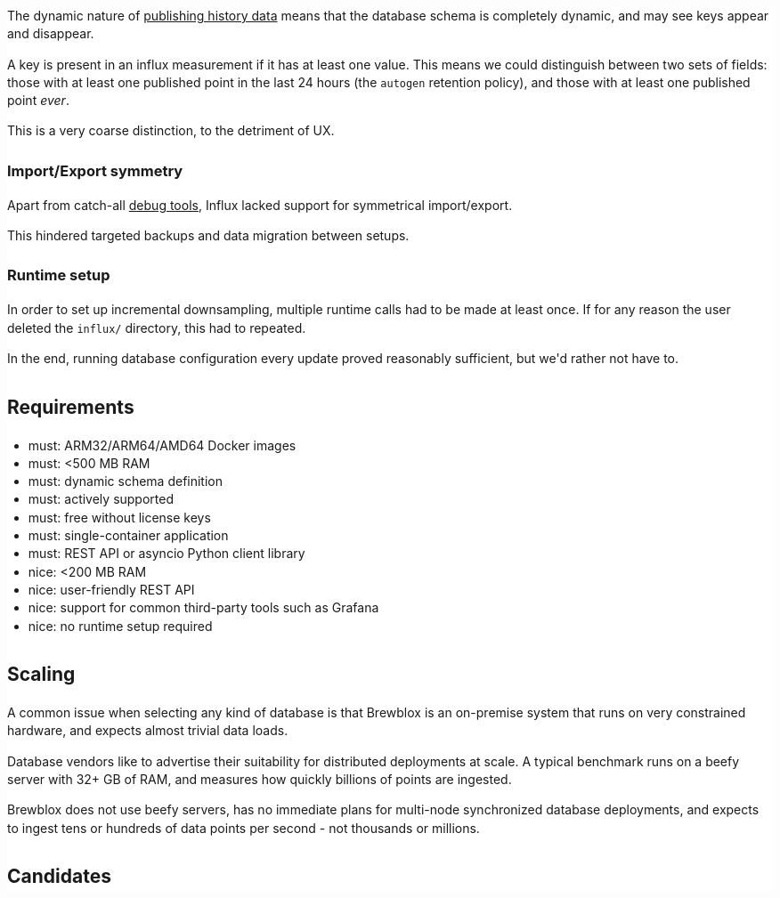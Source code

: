 The dynamic nature of [publishing history data](../reference/history_events.md) means that the database schema is completely dynamic, and may see keys appear and disappear.

A key is present in an influx measurement if it has at least one value.
This means we could distinguish between two sets of fields:
those with at least one published point in the last 24 hours (the `autogen` retention policy), and those with at least one published point *ever*.

This is a very coarse distinction, to the detriment of UX.

### Import/Export symmetry

Apart from catch-all [debug tools](https://docs.influxdata.com/influxdb/v1.8/tools/influx_inspect/#export), Influx lacked support for symmetrical import/export.

This hindered targeted backups and data migration between setups.

### Runtime setup

In order to set up incremental downsampling, multiple runtime calls had to be made at least once.
If for any reason the user deleted the `influx/` directory, this had to repeated.

In the end, running database configuration every update proved reasonably sufficient, but we'd rather not have to.

## Requirements

- must: ARM32/ARM64/AMD64 Docker images
- must: <500 MB RAM
- must: dynamic schema definition
- must: actively supported
- must: free without license keys
- must: single-container application
- must: REST API or asyncio Python client library
- nice: <200 MB RAM
- nice: user-friendly REST API
- nice: support for common third-party tools such as Grafana
- nice: no runtime setup required

## Scaling

A common issue when selecting any kind of database is that Brewblox is an on-premise system that runs on very constrained hardware, and expects almost trivial data loads.

Database vendors like to advertise their suitability for distributed deployments at scale.
A typical benchmark runs on a beefy server with 32+ GB of RAM, and measures how quickly billions of points are ingested.

Brewblox does not use beefy servers, has no immediate plans for multi-node synchronized database deployments, and expects to ingest tens or hundreds of data points per second - not thousands or millions.

## Candidates
